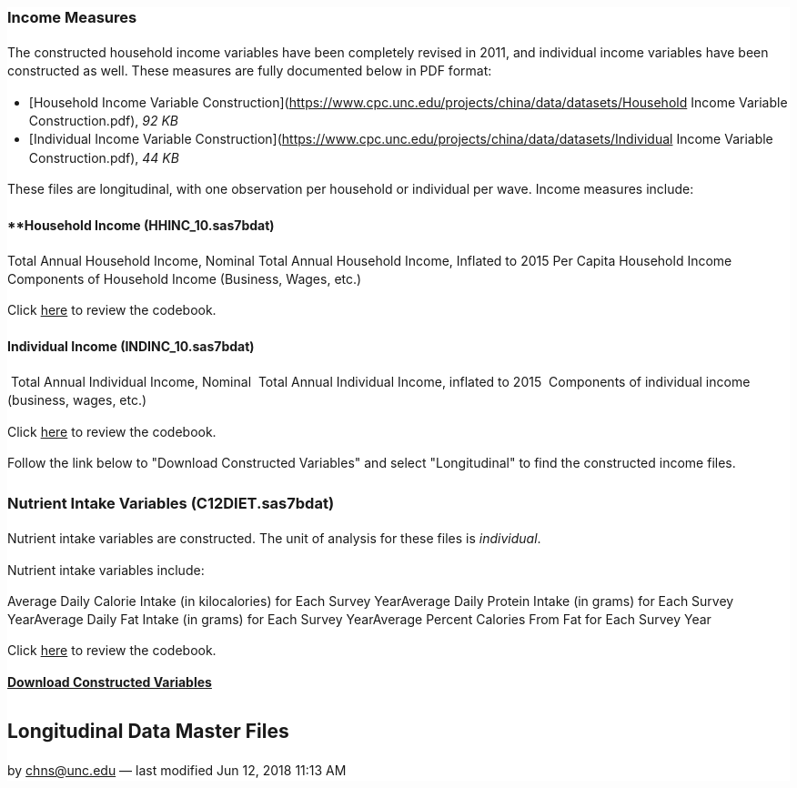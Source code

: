 ### Income Measures

 The constructed household income variables have been completely revised in 2011, and individual income variables have been constructed as well. These measures are fully documented below in PDF format:

- [Household Income Variable Construction](https://www.cpc.unc.edu/projects/china/data/datasets/Household Income Variable Construction.pdf), *92 KB*
- [Individual Income Variable Construction](https://www.cpc.unc.edu/projects/china/data/datasets/Individual Income Variable Construction.pdf), *44 KB*

These files are longitudinal, with one observation per household or individual per wave. Income measures include:

#### **Household Income (HHINC_10.sas7bdat)

Total Annual Household Income, Nominal
     Total Annual Household Income, Inflated to 2015
     Per Capita Household Income
     Components of Household Income (Business, Wages, etc.)

 Click [here](https://www.cpc.unc.edu/projects/china/data/datasets/longitudinal/codebook/HHINC_10.pdf) to review the codebook.

#### **Individual Income (INDINC_10.sas7bdat)**

​     Total Annual Individual Income, Nominal
​     Total Annual Individual Income, inflated to 2015
​     Components of individual income (business, wages, etc.)

Click [here](https://www.cpc.unc.edu/projects/china/data/datasets/longitudinal/codebook/INDINC_10.pdf) to review the codebook.

Follow the link below to "Download Constructed Variables" and select "Longitudinal" to find the constructed income files.

### Nutrient Intake Variables (C12DIET.sas7bdat)

Nutrient intake variables are constructed. The unit of analysis for these files is *individual*.

Nutrient intake variables include:

Average Daily Calorie Intake (in kilocalories) for Each Survey YearAverage Daily Protein Intake (in grams) for Each Survey YearAverage Daily Fat Intake (in grams) for Each Survey YearAverage Percent Calories From Fat for Each Survey Year

Click [here](https://www.cpc.unc.edu/projects/china/data/datasets/longitudinal/codebook/c12diet.pdf) to review the codebook.

[**Download Constructed Variables**](https://www.cpc.unc.edu/projects/china/data/datasets/data_downloads)

## Longitudinal Data Master Files

by chns@unc.edu — last modified Jun 12, 2018 11:13 AM
